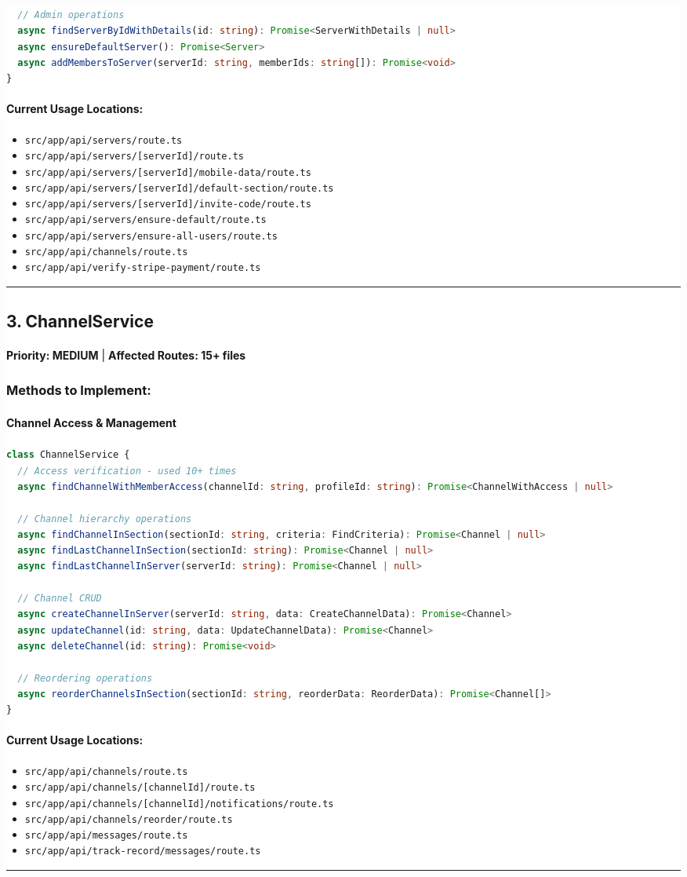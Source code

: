 ```typescript
  // Admin operations
  async findServerByIdWithDetails(id: string): Promise<ServerWithDetails | null>
  async ensureDefaultServer(): Promise<Server>
  async addMembersToServer(serverId: string, memberIds: string[]): Promise<void>
}
```

#### **Current Usage Locations:**
- `src/app/api/servers/route.ts`
- `src/app/api/servers/[serverId]/route.ts`
- `src/app/api/servers/[serverId]/mobile-data/route.ts`
- `src/app/api/servers/[serverId]/default-section/route.ts`
- `src/app/api/servers/[serverId]/invite-code/route.ts`
- `src/app/api/servers/ensure-default/route.ts`
- `src/app/api/servers/ensure-all-users/route.ts`
- `src/app/api/channels/route.ts`
- `src/app/api/verify-stripe-payment/route.ts`

---

## 3. **ChannelService**
**Priority: MEDIUM** | **Affected Routes: 15+ files**

### **Methods to Implement:**

#### **Channel Access & Management**
```typescript
class ChannelService {
  // Access verification - used 10+ times
  async findChannelWithMemberAccess(channelId: string, profileId: string): Promise<ChannelWithAccess | null>
  
  // Channel hierarchy operations
  async findChannelInSection(sectionId: string, criteria: FindCriteria): Promise<Channel | null>
  async findLastChannelInSection(sectionId: string): Promise<Channel | null>
  async findLastChannelInServer(serverId: string): Promise<Channel | null>
  
  // Channel CRUD
  async createChannelInServer(serverId: string, data: CreateChannelData): Promise<Channel>
  async updateChannel(id: string, data: UpdateChannelData): Promise<Channel>
  async deleteChannel(id: string): Promise<void>
  
  // Reordering operations
  async reorderChannelsInSection(sectionId: string, reorderData: ReorderData): Promise<Channel[]>
}
```

#### **Current Usage Locations:**
- `src/app/api/channels/route.ts`
- `src/app/api/channels/[channelId]/route.ts`
- `src/app/api/channels/[channelId]/notifications/route.ts`
- `src/app/api/channels/reorder/route.ts`
- `src/app/api/messages/route.ts`
- `src/app/api/track-record/messages/route.ts`

---